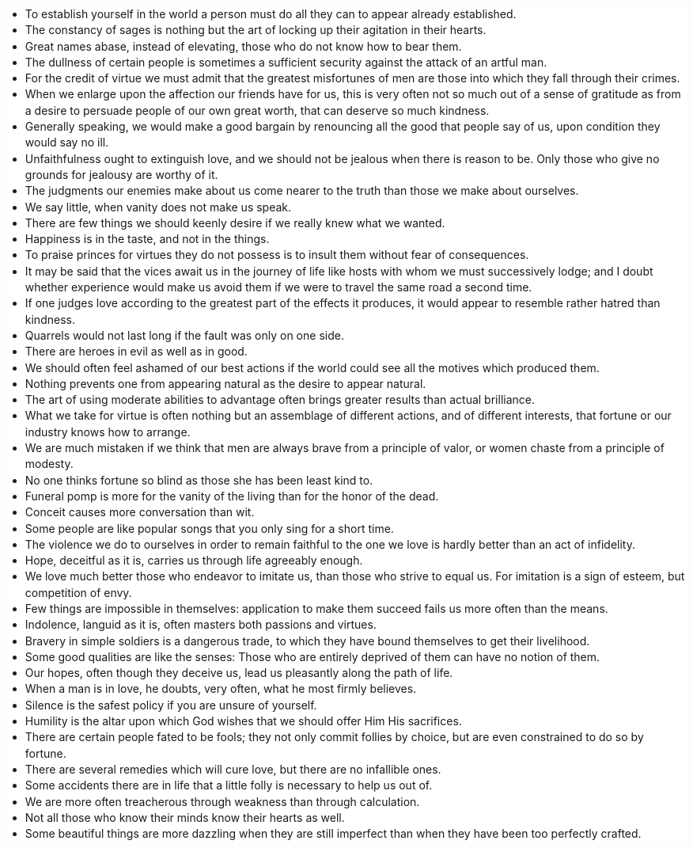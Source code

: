  - To establish yourself in the world a person must do all they can to appear already established.
 - The constancy of sages is nothing but the art of locking up their agitation in their hearts.
 - Great names abase, instead of elevating, those who do not know how to bear them.
 - The dullness of certain people is sometimes a sufficient security against the attack of an artful man.
 - For the credit of virtue we must admit that the greatest misfortunes of men are those into which they fall through their crimes.
 - When we enlarge upon the affection our friends have for us, this is very often not so much out of a sense of gratitude as from a desire to persuade people of our own great worth, that can deserve so much kindness.
 - Generally speaking, we would make a good bargain by renouncing all the good that people say of us, upon condition they would say no ill.
 - Unfaithfulness ought to extinguish love, and we should not be jealous when there is reason to be. Only those who give no grounds for jealousy are worthy of it.
 - The judgments our enemies make about us come nearer to the truth than those we make about ourselves.
 - We say little, when vanity does not make us speak.
 - There are few things we should keenly desire if we really knew what we wanted.
 - Happiness is in the taste, and not in the things.
 - To praise princes for virtues they do not possess is to insult them without fear of consequences.
 - It may be said that the vices await us in the journey of life like hosts with whom we must successively lodge; and I doubt whether experience would make us avoid them if we were to travel the same road a second time.
 - If one judges love according to the greatest part of the effects it produces, it would appear to resemble rather hatred than kindness.
 - Quarrels would not last long if the fault was only on one side.
 - There are heroes in evil as well as in good.
 - We should often feel ashamed of our best actions if the world could see all the motives which produced them.
 - Nothing prevents one from appearing natural as the desire to appear natural.
 - The art of using moderate abilities to advantage often brings greater results than actual brilliance.
 - What we take for virtue is often nothing but an assemblage of different actions, and of different interests, that fortune or our industry knows how to arrange.
 - We are much mistaken if we think that men are always brave from a principle of valor, or women chaste from a principle of modesty.
 - No one thinks fortune so blind as those she has been least kind to.
 - Funeral pomp is more for the vanity of the living than for the honor of the dead.
 - Conceit causes more conversation than wit.
 - Some people are like popular songs that you only sing for a short time.
 - The violence we do to ourselves in order to remain faithful to the one we love is hardly better than an act of infidelity.
 - Hope, deceitful as it is, carries us through life agreeably enough.
 - We love much better those who endeavor to imitate us, than those who strive to equal us. For imitation is a sign of esteem, but competition of envy.
 - Few things are impossible in themselves: application to make them succeed fails us more often than the means.
 - Indolence, languid as it is, often masters both passions and virtues.
 - Bravery in simple soldiers is a dangerous trade, to which they have bound themselves to get their livelihood.
 - Some good qualities are like the senses: Those who are entirely deprived of them can have no notion of them.
 - Our hopes, often though they deceive us, lead us pleasantly along the path of life.
 - When a man is in love, he doubts, very often, what he most firmly believes.
 - Silence is the safest policy if you are unsure of yourself.
 - Humility is the altar upon which God wishes that we should offer Him His sacrifices.
 - There are certain people fated to be fools; they not only commit follies by choice, but are even constrained to do so by fortune.
 - There are several remedies which will cure love, but there are no infallible ones.
 - Some accidents there are in life that a little folly is necessary to help us out of.
 - We are more often treacherous through weakness than through calculation.
 - Not all those who know their minds know their hearts as well.
 - Some beautiful things are more dazzling when they are still imperfect than when they have been too perfectly crafted.